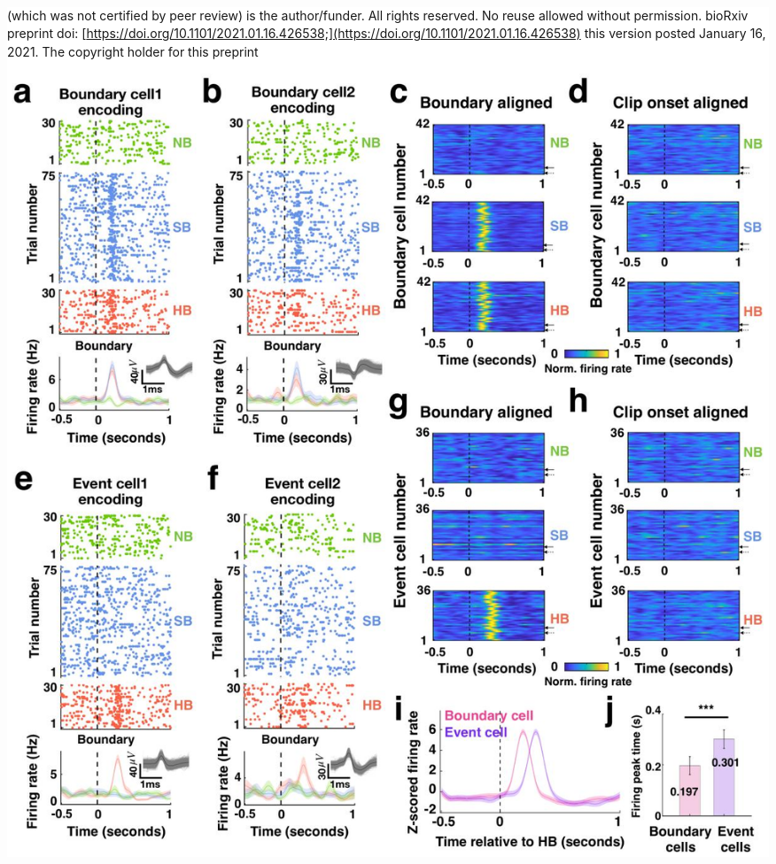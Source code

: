(which was not certified by peer review) is the author/funder. All rights reserved. No reuse allowed without permission. bioRxiv preprint doi: [https://doi.org/10.1101/2021.01.16.426538;](https://doi.org/10.1101/2021.01.16.426538) this version posted January 16, 2021. The copyright holder for this preprint

![](_page_11_Figure_1.jpeg)

